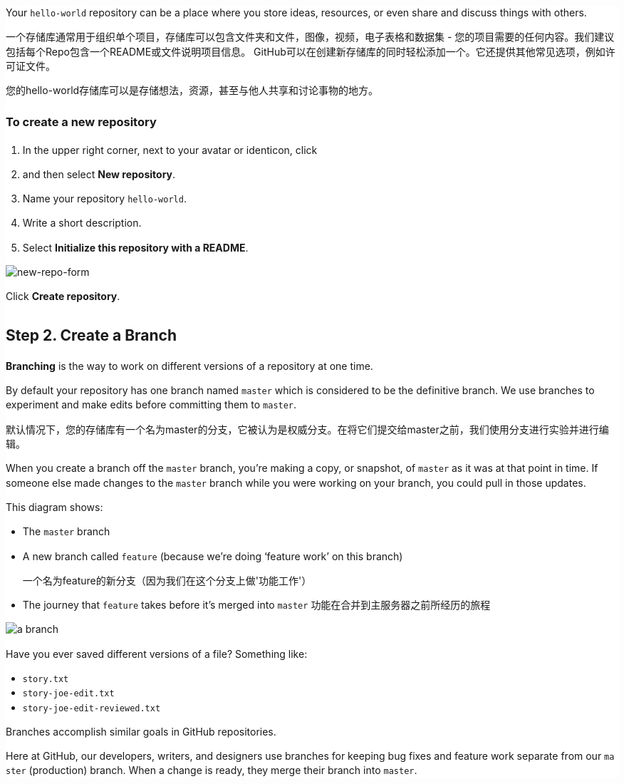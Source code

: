 Your `hello-world` repository can be a place where you store ideas, resources, or even share and discuss things with others.

一个存储库通常用于组织单个项目，存储库可以包含文件夹和文件，图像，视频，电子表格和数据集 - 您的项目需要的任何内容。我们建议包括每个Repo包含一个README或文件说明项目信息。 GitHub可以在创建新存储库的同时轻松添加一个。它还提供其他常见选项，例如许可证文件。 

您的hello-world存储库可以是存储想法，资源，甚至与他人共享和讨论事物的地方。 

### To create a new repository

1. In the upper right corner, next to your avatar or identicon, click 

1.  and then select **New repository**.
2. Name your repository `hello-world`.
3. Write a short description.
4. Select **Initialize this repository with a README**.

![new-repo-form](https://guides.github.com/activities/hello-world/create-new-repo.png)

Click **Create repository**.

## Step 2. Create a Branch

**Branching** is the way to work on different versions of a repository at one time.

By default your repository has one branch named `master` which is considered to be the definitive branch. We use branches to experiment and make edits before committing them to `master`.

默认情况下，您的存储库有一个名为master的分支，它被认为是权威分支。在将它们提交给master之前，我们使用分支进行实验并进行编辑。 

When you create a branch off the `master` branch, you’re making a copy, or snapshot, of `master` as it was at that point in time. If someone else made changes to the `master` branch while you were working on your branch, you could pull in those updates.

This diagram shows:

- The `master` branch

- A new branch called `feature` (because we’re doing ‘feature work’ on this branch)

  一个名为feature的新分支（因为我们在这个分支上做'功能工作'） 

- The journey that `feature` takes before it’s merged into `master` 功能在合并到主服务器之前所经历的旅程 

![a branch](https://guides.github.com/activities/hello-world/branching.png)

Have you ever saved different versions of a file? Something like:

- `story.txt`
- `story-joe-edit.txt`
- `story-joe-edit-reviewed.txt`

Branches accomplish similar goals in GitHub repositories.

Here at GitHub, our developers, writers, and designers use branches for keeping bug fixes and feature work separate from our `master` (production) branch. When a change is ready, they merge their branch into `master`.
